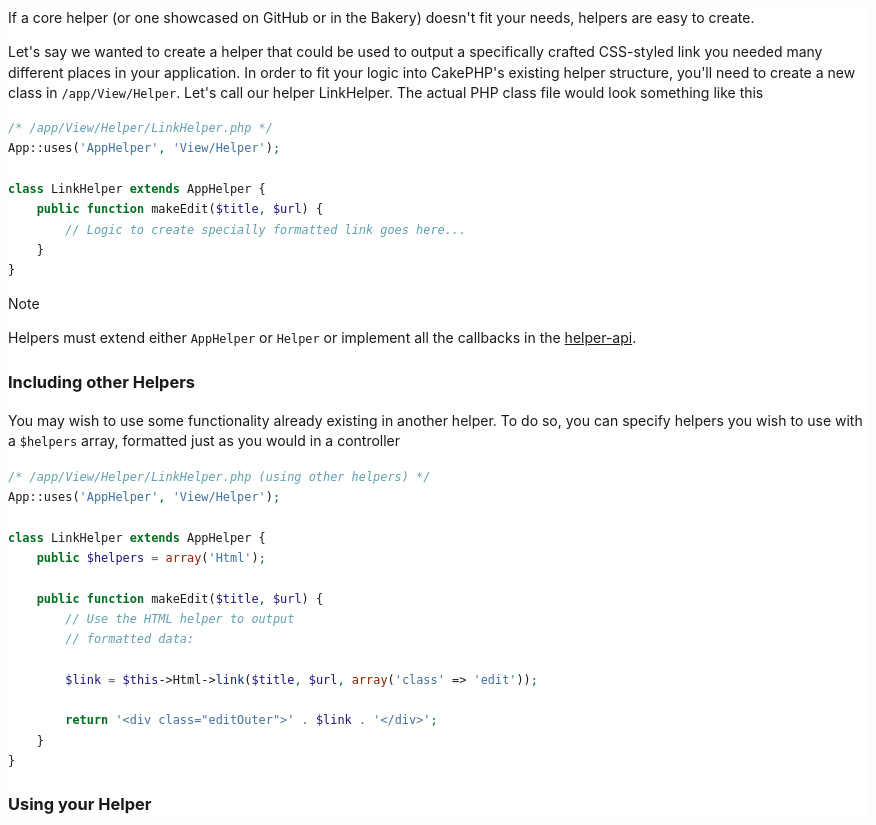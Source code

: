 If a core helper (or one showcased on GitHub or in the Bakery)
doesn't fit your needs, helpers are easy to create.

Let's say we wanted to create a helper that could be used to output
a specifically crafted CSS-styled link you needed many different
places in your application. In order to fit your logic into
CakePHP's existing helper structure, you'll need to create a new
class in `/app/View/Helper`. Let's call our helper LinkHelper. The
actual PHP class file would look something like this

```php
/* /app/View/Helper/LinkHelper.php */
App::uses('AppHelper', 'View/Helper');

class LinkHelper extends AppHelper {
    public function makeEdit($title, $url) {
        // Logic to create specially formatted link goes here...
    }
}

```

> [!NOTE]
> Helpers must extend either `AppHelper` or `Helper` or implement all the callbacks
> in the [helper-api](helpers.md#helper-api).
>

### Including other Helpers

You may wish to use some functionality already existing in another
helper. To do so, you can specify helpers you wish to use with a
`$helpers` array, formatted just as you would in a controller

```php
/* /app/View/Helper/LinkHelper.php (using other helpers) */
App::uses('AppHelper', 'View/Helper');

class LinkHelper extends AppHelper {
    public $helpers = array('Html');

    public function makeEdit($title, $url) {
        // Use the HTML helper to output
        // formatted data:

        $link = $this->Html->link($title, $url, array('class' => 'edit'));

        return '<div class="editOuter">' . $link . '</div>';
    }
}
```


### Using your Helper
